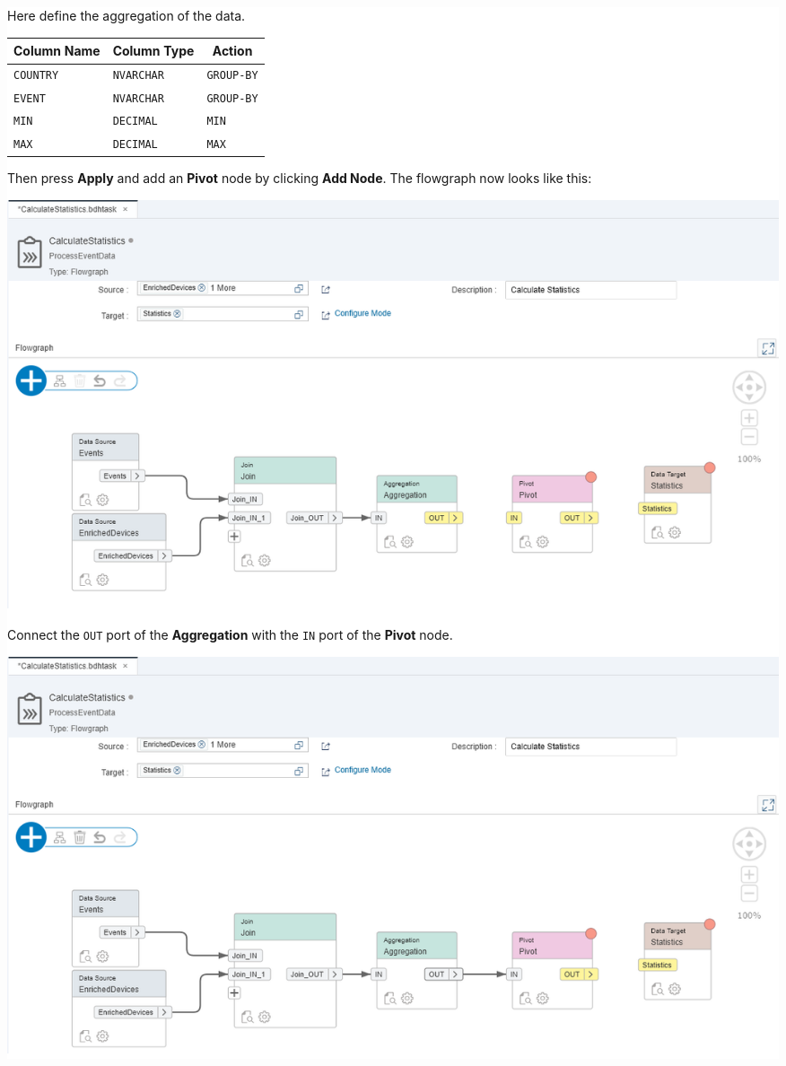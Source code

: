 Here define the aggregation of the data.

| Column Name       | Column Type    | Action     |
| ----------------- | -------------- | ---------- |
| `COUNTRY`         | `NVARCHAR`     | `GROUP-BY` |
| `EVENT`           | `NVARCHAR`     | `GROUP-BY` |
| `MIN`             | `DECIMAL`      | `MIN`      |
| `MAX`             | `DECIMAL`      | `MAX`      |

Then press **Apply** and add an **Pivot** node by clicking **Add Node**. The flowgraph now looks like this:

![picture_18](./datahub-trial-workflow-part02_18.png)

Connect the `OUT` port of the **Aggregation** with the `IN` port of the **Pivot** node.

![picture_19](./datahub-trial-workflow-part02_19.png)
